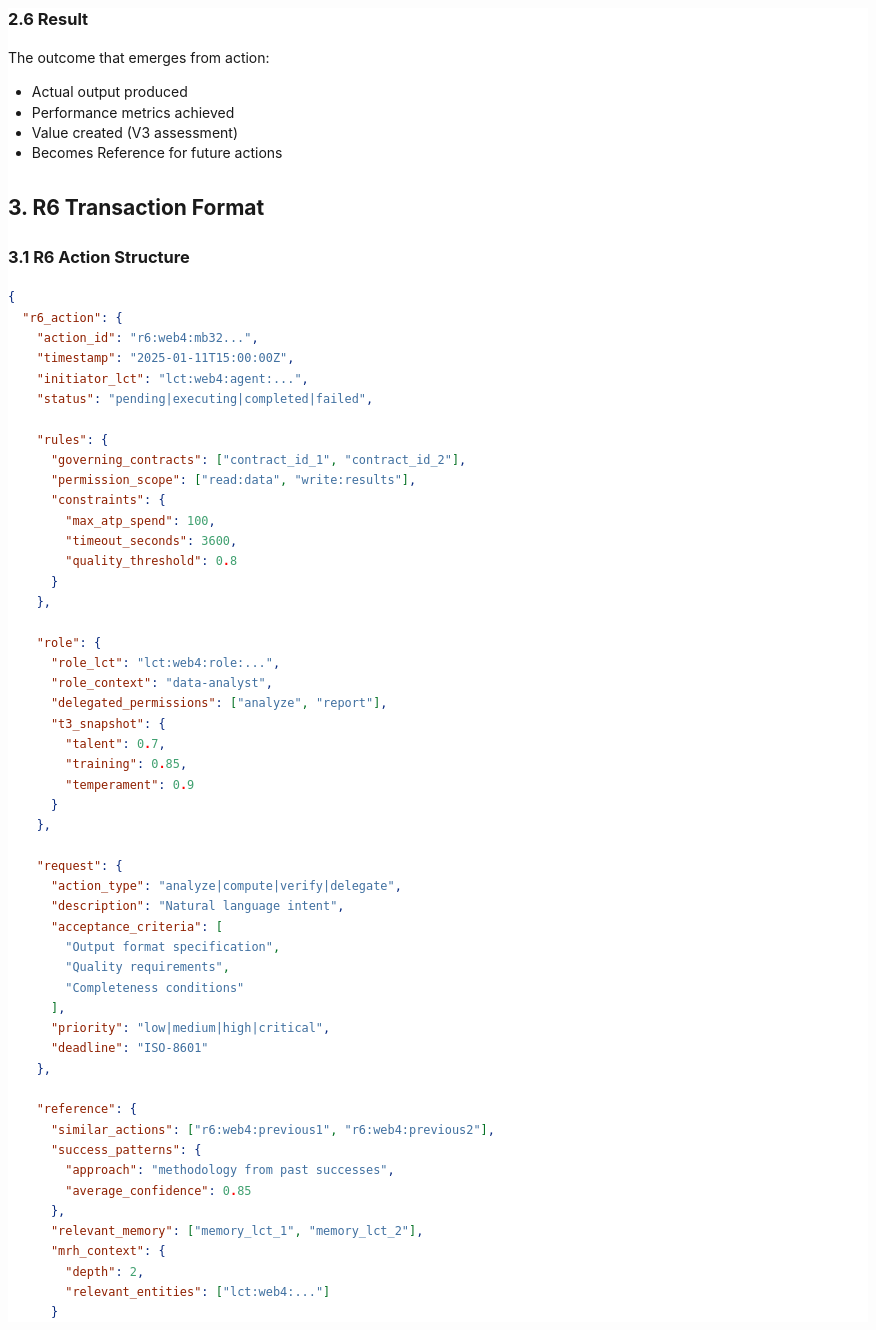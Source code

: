 ### 2.6 Result
The outcome that emerges from action:
- Actual output produced
- Performance metrics achieved
- Value created (V3 assessment)
- Becomes Reference for future actions

## 3. R6 Transaction Format

### 3.1 R6 Action Structure

```json
{
  "r6_action": {
    "action_id": "r6:web4:mb32...",
    "timestamp": "2025-01-11T15:00:00Z",
    "initiator_lct": "lct:web4:agent:...",
    "status": "pending|executing|completed|failed",
    
    "rules": {
      "governing_contracts": ["contract_id_1", "contract_id_2"],
      "permission_scope": ["read:data", "write:results"],
      "constraints": {
        "max_atp_spend": 100,
        "timeout_seconds": 3600,
        "quality_threshold": 0.8
      }
    },
    
    "role": {
      "role_lct": "lct:web4:role:...",
      "role_context": "data-analyst",
      "delegated_permissions": ["analyze", "report"],
      "t3_snapshot": {
        "talent": 0.7,
        "training": 0.85,
        "temperament": 0.9
      }
    },
    
    "request": {
      "action_type": "analyze|compute|verify|delegate",
      "description": "Natural language intent",
      "acceptance_criteria": [
        "Output format specification",
        "Quality requirements",
        "Completeness conditions"
      ],
      "priority": "low|medium|high|critical",
      "deadline": "ISO-8601"
    },
    
    "reference": {
      "similar_actions": ["r6:web4:previous1", "r6:web4:previous2"],
      "success_patterns": {
        "approach": "methodology from past successes",
        "average_confidence": 0.85
      },
      "relevant_memory": ["memory_lct_1", "memory_lct_2"],
      "mrh_context": {
        "depth": 2,
        "relevant_entities": ["lct:web4:..."]
      }
```